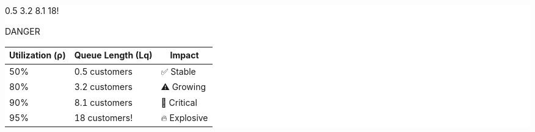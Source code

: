  
 <circle cx="160" cy="240" r="5" fill="#4CAF50"/>
 <text x="160" y="230" text-anchor="middle" font-size="10">0.5</text>
 
 <circle cx="460" cy="190" r="5" fill="#FFA726"/>
 <text x="460" y="180" text-anchor="middle" font-size="10">3.2</text>
 
 <circle cx="510" cy="140" r="5" fill="#FF5722"/>
 <text x="510" y="130" text-anchor="middle" font-size="10">8.1</text>
 
 <circle cx="540" cy="60" r="5" fill="#F44336"/>
 <text x="540" y="50" text-anchor="middle" font-size="10">18!</text>
 
 
 <path d="M 60,250 Q 160,240 260,230 T 360,210 460,190 510,140 540,60" 
 stroke="#5448C8" stroke-width="3" fill="none"/>
 
 
 <rect x="460" y="30" width="90" height="220" fill="#FF5722" opacity="0.1"/>
 <text x="505" y="100" text-anchor="middle" font-size="12" fill="#B71C1C" font-weight="bold">DANGER</text>
 </svg>

<table class="responsive-table">
 <thead>
 <tr>
 <th>Utilization (ρ)</th>
 <th>Queue Length (Lq)</th>
 <th>Impact</th>
 </tr>
 </thead>
 <tbody>
 <tr>
 <td data-label="Utilization (ρ)">50%</td>
 <td data-label="Queue Length (Lq)">0.5 customers</td>
 <td data-label="Impact">✅ Stable</td>
 </tr>
 <tr>
 <td data-label="Utilization (ρ)">80%</td>
 <td data-label="Queue Length (Lq)">3.2 customers</td>
 <td data-label="Impact">⚠️ Growing</td>
 </tr>
 <tr>
 <td data-label="Utilization (ρ)">90%</td>
 <td data-label="Queue Length (Lq)">8.1 customers</td>
 <td data-label="Impact">🚨 Critical</td>
 </tr>
 <tr>
 <td data-label="Utilization (ρ)">95%</td>
 <td data-label="Queue Length (Lq)">18 customers!</td>
 <td data-label="Impact">🔥 Explosive</td>
 </tr>
 </tbody>
</table>
</div>
